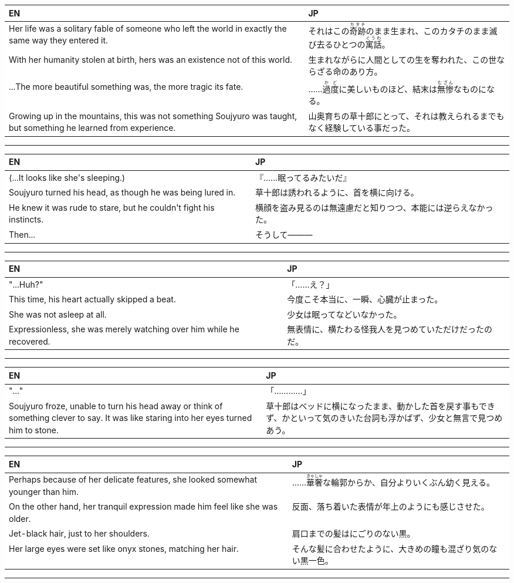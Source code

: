   
|EN|JP|  
|:--------|:--------|  
|Her life was a solitary fable of someone who left the world in exactly the same way they entered it.|それはこの<ruby>奇跡<rt>カタチ</rt></ruby>のまま生まれ、このカタチのまま滅び去るひとつの<ruby>寓話<rt>ぐうわ</rt></ruby>。|  
|With her humanity stolen at birth, hers was an existence not of this world.|生まれながらに人間としての生を奪われた、この世ならざる命のあり方。|  
|...The more beautiful something was, the more tragic its fate.|……<ruby>過<rt>か</rt></ruby><ruby>度<rt>ど</rt></ruby>に美しいものほど、結末は<ruby>無惨<rt>むざん</rt></ruby>なものになる。|  
|Growing up in the mountains, this was not something Soujyuro was taught, but something he learned from experience.|山奥育ちの草十郎にとって、それは教えられるまでもなく経験している事だった。|  
  
---  
  
|EN|JP|  
|:--------|:--------|  
|(...It looks like she's sleeping.)|『……眠ってるみたいだ』|  
|Soujyuro turned his head, as though he was being lured in.|草十郎は誘われるように、首を横に向ける。|  
|He knew it was rude to stare, but he couldn't fight his instincts.|横顔を盗み見るのは無遠慮だと知りつつ、本能には逆らえなかった。|  
|Then...|そうして―――|  
  
---  
  
|EN|JP|  
|:--------|:--------|  
|"...Huh?"|「……え？」|  
|This time, his heart actually skipped a beat.|今度こそ本当に、一瞬、心臓が止まった。|  
|She was not asleep at all.|少女は眠ってなどいなかった。|  
|Expressionless, she was merely watching over him while he recovered.|無表情に、横たわる怪我人を見つめていただけだったのだ。|  
  
---  
  
|EN|JP|  
|:--------|:--------|  
|"..."|「…………」|  
|Soujyuro froze, unable to turn his head away or think of something clever to say. It was like staring into her eyes turned him to stone.|草十郎はベッドに横になったまま、動かした首を戻す事もできず、かといって気のきいた台詞も浮かばず、少女と無言で見つめあう。|  
  
---  
  
|EN|JP|  
|:--------|:--------|  
|Perhaps because of her delicate features, she looked somewhat younger than him.|……<ruby>華奢<rt>きゃしゃ</rt></ruby>な輪郭からか、自分よりいくぶん幼く見える。|  
|On the other hand, her tranquil expression made him feel like she was older.|反面、落ち着いた表情が年上のようにも感じさせた。|  
|Jet-black hair, just to her shoulders.|肩口までの髪はにごりのない黒。|  
|Her large eyes were set like onyx stones, matching her hair.|そんな髪に合わせたように、大きめの瞳も混ざり気のない黒一色。|  
  
---  
  